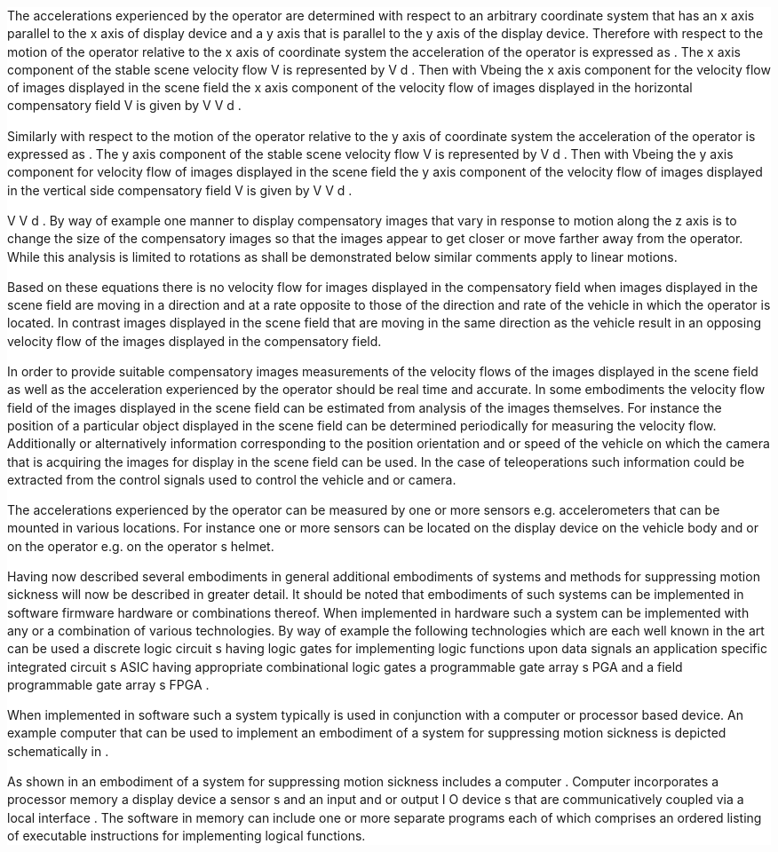 The accelerations experienced by the operator are determined with respect to an arbitrary coordinate system that has an x axis parallel to the x axis of display device and a y axis that is parallel to the y axis of the display device. Therefore with respect to the motion of the operator relative to the x axis of coordinate system the acceleration of the operator is expressed as . The x axis component of the stable scene velocity flow V is represented by V d . Then with Vbeing the x axis component for the velocity flow of images displayed in the scene field the x axis component of the velocity flow of images displayed in the horizontal compensatory field V is given by V V d .

Similarly with respect to the motion of the operator relative to the y axis of coordinate system the acceleration of the operator is expressed as . The y axis component of the stable scene velocity flow V is represented by V d . Then with Vbeing the y axis component for velocity flow of images displayed in the scene field the y axis component of the velocity flow of images displayed in the vertical side compensatory field V is given by V V d .

V V d . By way of example one manner to display compensatory images that vary in response to motion along the z axis is to change the size of the compensatory images so that the images appear to get closer or move farther away from the operator. While this analysis is limited to rotations as shall be demonstrated below similar comments apply to linear motions.

Based on these equations there is no velocity flow for images displayed in the compensatory field when images displayed in the scene field are moving in a direction and at a rate opposite to those of the direction and rate of the vehicle in which the operator is located. In contrast images displayed in the scene field that are moving in the same direction as the vehicle result in an opposing velocity flow of the images displayed in the compensatory field.

In order to provide suitable compensatory images measurements of the velocity flows of the images displayed in the scene field as well as the acceleration experienced by the operator should be real time and accurate. In some embodiments the velocity flow field of the images displayed in the scene field can be estimated from analysis of the images themselves. For instance the position of a particular object displayed in the scene field can be determined periodically for measuring the velocity flow. Additionally or alternatively information corresponding to the position orientation and or speed of the vehicle on which the camera that is acquiring the images for display in the scene field can be used. In the case of teleoperations such information could be extracted from the control signals used to control the vehicle and or camera.

The accelerations experienced by the operator can be measured by one or more sensors e.g. accelerometers that can be mounted in various locations. For instance one or more sensors can be located on the display device on the vehicle body and or on the operator e.g. on the operator s helmet.

Having now described several embodiments in general additional embodiments of systems and methods for suppressing motion sickness will now be described in greater detail. It should be noted that embodiments of such systems can be implemented in software firmware hardware or combinations thereof. When implemented in hardware such a system can be implemented with any or a combination of various technologies. By way of example the following technologies which are each well known in the art can be used a discrete logic circuit s having logic gates for implementing logic functions upon data signals an application specific integrated circuit s ASIC having appropriate combinational logic gates a programmable gate array s PGA and a field programmable gate array s FPGA .

When implemented in software such a system typically is used in conjunction with a computer or processor based device. An example computer that can be used to implement an embodiment of a system for suppressing motion sickness is depicted schematically in .

As shown in an embodiment of a system for suppressing motion sickness includes a computer . Computer incorporates a processor memory a display device a sensor s and an input and or output I O device s that are communicatively coupled via a local interface . The software in memory can include one or more separate programs each of which comprises an ordered listing of executable instructions for implementing logical functions.
